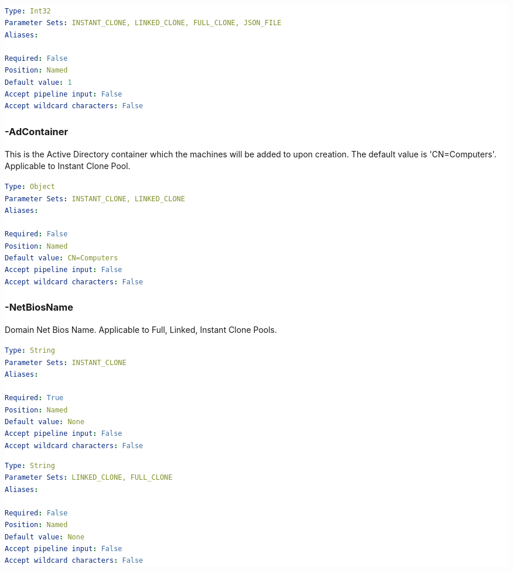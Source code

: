```yaml
Type: Int32
Parameter Sets: INSTANT_CLONE, LINKED_CLONE, FULL_CLONE, JSON_FILE
Aliases:

Required: False
Position: Named
Default value: 1
Accept pipeline input: False
Accept wildcard characters: False
```

### -AdContainer
This is the Active Directory container which the machines will be added to upon creation.
The default value is 'CN=Computers'.
Applicable to Instant Clone Pool.

```yaml
Type: Object
Parameter Sets: INSTANT_CLONE, LINKED_CLONE
Aliases:

Required: False
Position: Named
Default value: CN=Computers
Accept pipeline input: False
Accept wildcard characters: False
```

### -NetBiosName
Domain Net Bios Name.
Applicable to Full, Linked, Instant Clone Pools.

```yaml
Type: String
Parameter Sets: INSTANT_CLONE
Aliases:

Required: True
Position: Named
Default value: None
Accept pipeline input: False
Accept wildcard characters: False
```

```yaml
Type: String
Parameter Sets: LINKED_CLONE, FULL_CLONE
Aliases:

Required: False
Position: Named
Default value: None
Accept pipeline input: False
Accept wildcard characters: False
```
